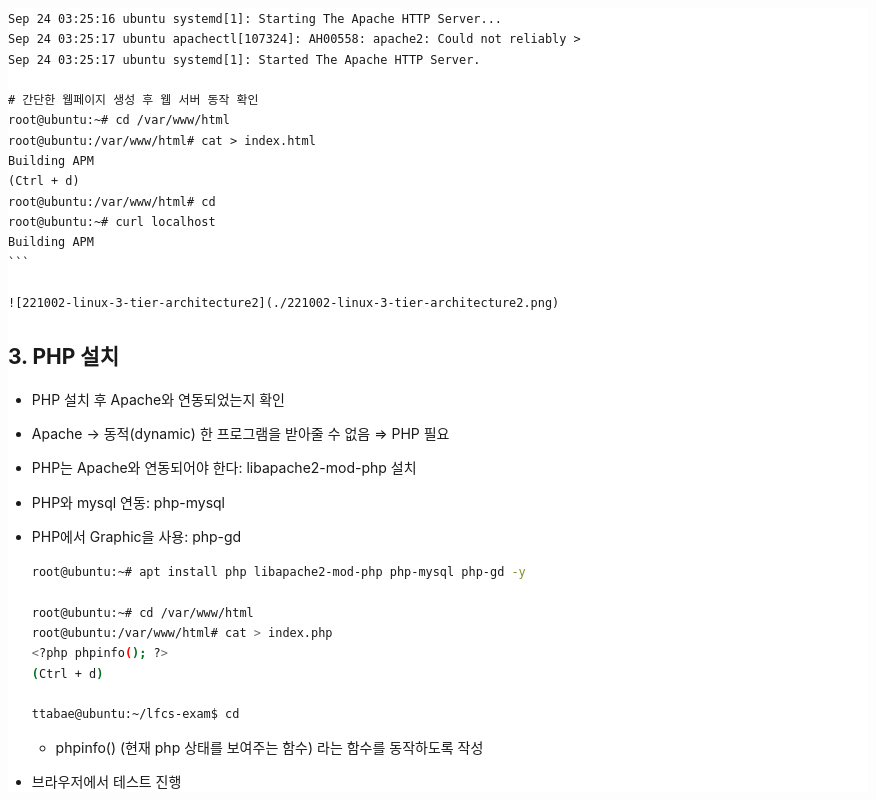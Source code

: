     Sep 24 03:25:16 ubuntu systemd[1]: Starting The Apache HTTP Server...
    Sep 24 03:25:17 ubuntu apachectl[107324]: AH00558: apache2: Could not reliably >
    Sep 24 03:25:17 ubuntu systemd[1]: Started The Apache HTTP Server.
    
    # 간단한 웹페이지 생성 후 웹 서버 동작 확인
    root@ubuntu:~# cd /var/www/html
    root@ubuntu:/var/www/html# cat > index.html 
    Building APM
    (Ctrl + d)
    root@ubuntu:/var/www/html# cd
    root@ubuntu:~# curl localhost
    Building APM
    ```
    
    ![221002-linux-3-tier-architecture2](./221002-linux-3-tier-architecture2.png)
    

## 3. PHP 설치

- PHP 설치 후 Apache와 연동되었는지 확인
- Apache → 동적(dynamic) 한 프로그램을 받아줄 수 없음 ⇒ PHP 필요
- PHP는 Apache와 연동되어야 한다: libapache2-mod-php 설치
- PHP와 mysql 연동: php-mysql
- PHP에서 Graphic을 사용: php-gd
    
    ```bash
    root@ubuntu:~# apt install php libapache2-mod-php php-mysql php-gd -y
    
    root@ubuntu:~# cd /var/www/html
    root@ubuntu:/var/www/html# cat > index.php
    <?php phpinfo(); ?>
    (Ctrl + d)
    
    ttabae@ubuntu:~/lfcs-exam$ cd
    ```
    
    - phpinfo() (현재 php 상태를 보여주는 함수) 라는 함수를 동작하도록 작성
- 브라우저에서 테스트 진행
    